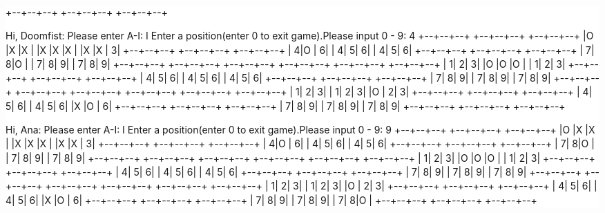 +--+--+--+ +--+--+--+ +--+--+--+ 

Hi, Doomfist:
Please enter A-I: I
Enter a position(enter 0 to exit game).Please input 0 - 9: 4
+--+--+--+ +--+--+--+ +--+--+--+ 
|O |X |X | |X |X |X | |X |X | 3| 
+--+--+--+ +--+--+--+ +--+--+--+ 
| 4|O | 6| | 4| 5| 6| | 4| 5| 6| 
+--+--+--+ +--+--+--+ +--+--+--+ 
| 7| 8|O | | 7| 8| 9| | 7| 8| 9| 
+--+--+--+ +--+--+--+ +--+--+--+ 
+--+--+--+ +--+--+--+ +--+--+--+ 
| 1| 2| 3| |O |O |O | | 1| 2| 3| 
+--+--+--+ +--+--+--+ +--+--+--+ 
| 4| 5| 6| | 4| 5| 6| | 4| 5| 6| 
+--+--+--+ +--+--+--+ +--+--+--+ 
| 7| 8| 9| | 7| 8| 9| | 7| 8| 9| 
+--+--+--+ +--+--+--+ +--+--+--+ 
+--+--+--+ +--+--+--+ +--+--+--+ 
| 1| 2| 3| | 1| 2| 3| |O | 2| 3| 
+--+--+--+ +--+--+--+ +--+--+--+ 
| 4| 5| 6| | 4| 5| 6| |X |O | 6| 
+--+--+--+ +--+--+--+ +--+--+--+ 
| 7| 8| 9| | 7| 8| 9| | 7| 8| 9| 
+--+--+--+ +--+--+--+ +--+--+--+ 

Hi, Ana:
Please enter A-I: I
Enter a position(enter 0 to exit game).Please input 0 - 9: 9
+--+--+--+ +--+--+--+ +--+--+--+ 
|O |X |X | |X |X |X | |X |X | 3| 
+--+--+--+ +--+--+--+ +--+--+--+ 
| 4|O | 6| | 4| 5| 6| | 4| 5| 6| 
+--+--+--+ +--+--+--+ +--+--+--+ 
| 7| 8|O | | 7| 8| 9| | 7| 8| 9| 
+--+--+--+ +--+--+--+ +--+--+--+ 
+--+--+--+ +--+--+--+ +--+--+--+ 
| 1| 2| 3| |O |O |O | | 1| 2| 3| 
+--+--+--+ +--+--+--+ +--+--+--+ 
| 4| 5| 6| | 4| 5| 6| | 4| 5| 6| 
+--+--+--+ +--+--+--+ +--+--+--+ 
| 7| 8| 9| | 7| 8| 9| | 7| 8| 9| 
+--+--+--+ +--+--+--+ +--+--+--+ 
+--+--+--+ +--+--+--+ +--+--+--+ 
| 1| 2| 3| | 1| 2| 3| |O | 2| 3| 
+--+--+--+ +--+--+--+ +--+--+--+ 
| 4| 5| 6| | 4| 5| 6| |X |O | 6| 
+--+--+--+ +--+--+--+ +--+--+--+ 
| 7| 8| 9| | 7| 8| 9| | 7| 8|O | 
+--+--+--+ +--+--+--+ +--+--+--+ 
